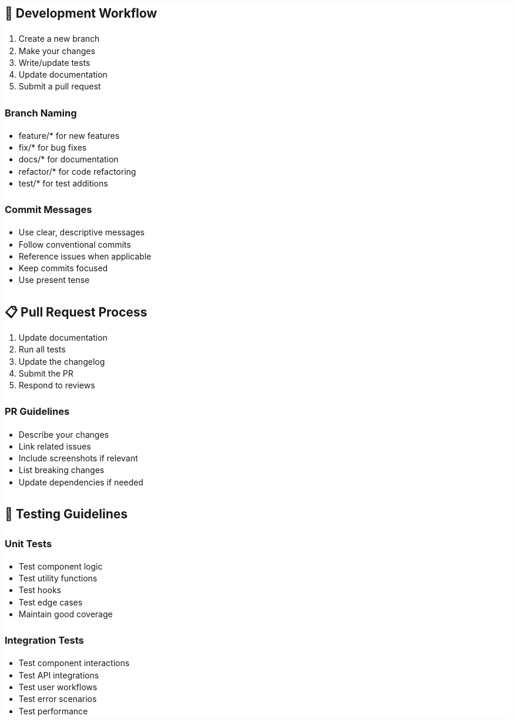 ## 🔄 Development Workflow

1. Create a new branch
2. Make your changes
3. Write/update tests
4. Update documentation
5. Submit a pull request

### Branch Naming
- feature/* for new features
- fix/* for bug fixes
- docs/* for documentation
- refactor/* for code refactoring
- test/* for test additions

### Commit Messages
- Use clear, descriptive messages
- Follow conventional commits
- Reference issues when applicable
- Keep commits focused
- Use present tense

## 📋 Pull Request Process

1. Update documentation
2. Run all tests
3. Update the changelog
4. Submit the PR
5. Respond to reviews

### PR Guidelines
- Describe your changes
- Link related issues
- Include screenshots if relevant
- List breaking changes
- Update dependencies if needed

## 🧪 Testing Guidelines

### Unit Tests
- Test component logic
- Test utility functions
- Test hooks
- Test edge cases
- Maintain good coverage

### Integration Tests
- Test component interactions
- Test API integrations
- Test user workflows
- Test error scenarios
- Test performance
